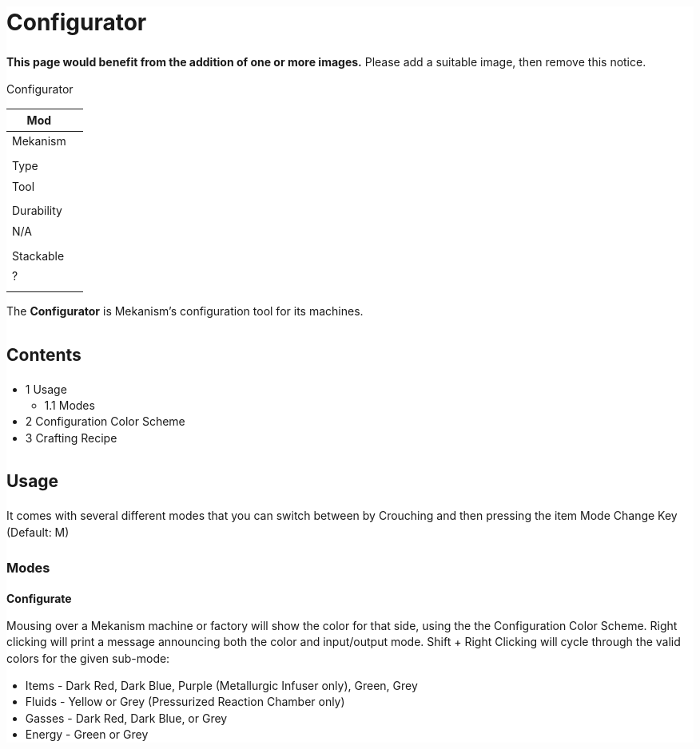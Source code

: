 # Configurator

**This page would benefit from the addition of one or more images.**
Please add a suitable image, then remove this notice.

Configurator

| Mod |  |
| --- | --- |
| Mekanism |  |
|  |  |
| Type |  |
| Tool |  |
|  |  |
| Durability |  |
| N/A |  |
|  |  |
| Stackable |  |
| ? |  |
|  |  |

The **Configurator** is Mekanism’s configuration tool for its machines.

## Contents

- 1 Usage
    - 1.1 Modes
- 2 Configuration Color Scheme
- 3 Crafting Recipe

## Usage

It comes with several different modes that you can switch between by Crouching and then pressing the item Mode Change Key (Default: M)

### Modes

**Configurate**

Mousing over a Mekanism machine or factory will show the color for that side, using the the Configuration Color Scheme. Right clicking will print a message announcing both the color and input/output mode. Shift + Right Clicking will cycle through the valid colors for the given sub-mode:

- Items - Dark Red, Dark Blue, Purple (Metallurgic Infuser only), Green, Grey
- Fluids - Yellow or Grey (Pressurized Reaction Chamber only)
- Gasses - Dark Red, Dark Blue, or Grey
- Energy - Green or Grey
